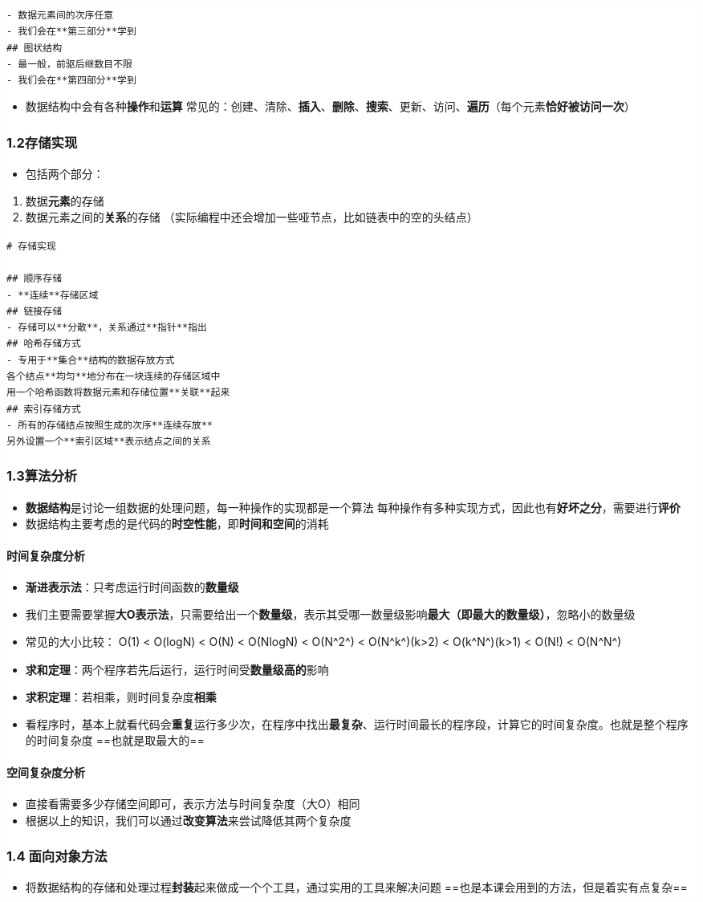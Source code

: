 ```markmap
- 数据元素间的次序任意
- 我们会在**第三部分**学到
## 图状结构
- 最一般，前驱后继数目不限
- 我们会在**第四部分**学到
```

- 数据结构中会有各种**操作**和**运算**
常见的：创建、清除、**插入**、**删除**、**搜索**、更新、访问、**遍历**（每个元素**恰好被访问一次**）

### 1.2存储实现
- 包括两个部分：
1. 数据**元素**的存储
2. 数据元素之间的**关系**的存储 
（实际编程中还会增加一些哑节点，比如链表中的空的头结点）
```markmap
# 存储实现

## 顺序存储
- **连续**存储区域
## 链接存储
- 存储可以**分散**，关系通过**指针**指出
## 哈希存储方式
- 专用于**集合**结构的数据存放方式
各个结点**均匀**地分布在一块连续的存储区域中
用一个哈希函数将数据元素和存储位置**关联**起来
## 索引存储方式
- 所有的存储结点按照生成的次序**连续存放**
另外设置一个**索引区域**表示结点之间的关系
```

### 1.3算法分析
- **数据结构**是讨论一组数据的处理问题，每一种操作的实现都是一个算法
每种操作有多种实现方式，因此也有**好坏之分**，需要进行**评价**
- 数据结构主要考虑的是代码的**时空性能**，即**时间和空间**的消耗
#### 时间复杂度分析
- **渐进表示法**：只考虑运行时间函数的**数量级**
- 我们主要需要掌握**大O表示法**，只需要给出一个**数量级**，表示其受哪一数量级影响**最大（即最大的数量级）**，忽略小的数量级

- 常见的大小比较： O(1) < O(logN) < O(N) < O(NlogN) < O(N^2^) < O(N^k^)(k>2) < O(k^N^)(k>1) < O(N!) < O(N^N^)

- **求和定理**：两个程序若先后运行，运行时间受**数量级高的**影响
- **求积定理**：若相乘，则时间复杂度**相乘**
- 看程序时，基本上就看代码会**重复**运行多少次，在程序中找出**最复杂**、运行时间最长的程序段，计算它的时间复杂度。也就是整个程序的时间复杂度
==也就是取最大的==

#### 空间复杂度分析
- 直接看需要多少存储空间即可，表示方法与时间复杂度（大O）相同
- 根据以上的知识，我们可以通过**改变算法**来尝试降低其两个复杂度

### 1.4 面向对象方法
- 将数据结构的存储和处理过程**封装**起来做成一个个工具，通过实用的工具来解决问题
==也是本课会用到的方法，但是着实有点复杂==
